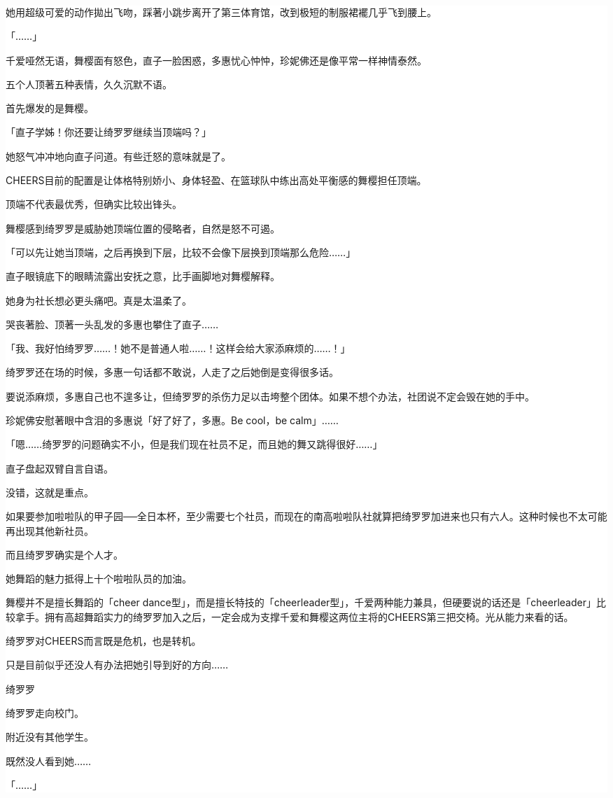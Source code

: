 她用超级可爱的动作拋出飞吻，踩著小跳步离开了第三体育馆，改到极短的制服裙襬几乎飞到腰上。

「……」

千爱哑然无语，舞樱面有怒色，直子一脸困惑，多惠忧心忡忡，珍妮佛还是像平常一样神情泰然。

五个人顶著五种表情，久久沉默不语。

首先爆发的是舞樱。

「直子学姊！你还要让绮罗罗继续当顶端吗？」

她怒气冲冲地向直子问道。有些迁怒的意味就是了。

CHEERS目前的配置是让体格特别娇小、身体轻盈、在篮球队中练出高处平衡感的舞樱担任顶端。

顶端不代表最优秀，但确实比较出锋头。

舞樱感到绮罗罗是威胁她顶端位置的侵略者，自然是怒不可遏。

「可以先让她当顶端，之后再换到下层，比较不会像下层换到顶端那么危险……」

直子眼镜底下的眼睛流露出安抚之意，比手画脚地对舞樱解释。

她身为社长想必更头痛吧。真是太温柔了。

哭丧著脸、顶著一头乱发的多惠也攀住了直子……

「我、我好怕绮罗罗……！她不是普通人啦……！这样会给大家添麻烦的……！」

绮罗罗还在场的时候，多惠一句话都不敢说，人走了之后她倒是变得很多话。

要说添麻烦，多惠自己也不遑多让，但绮罗罗的杀伤力足以击垮整个团体。如果不想个办法，社团说不定会毁在她的手中。

珍妮佛安慰著眼中含泪的多惠说「好了好了，多惠。Be cool，be calm」……

「嗯……绮罗罗的问题确实不小，但是我们现在社员不足，而且她的舞又跳得很好……」

直子盘起双臂自言自语。

没错，这就是重点。

如果要参加啦啦队的甲子园──全日本杯，至少需要七个社员，而现在的南高啦啦队社就算把绮罗罗加进来也只有六人。这种时候也不太可能再出现其他新社员。

而且绮罗罗确实是个人才。

她舞蹈的魅力抵得上十个啦啦队员的加油。

舞樱并不是擅长舞蹈的「cheer dance型」，而是擅长特技的「cheerleader型」，千爱两种能力兼具，但硬要说的话还是「cheerleader」比较拿手。拥有高超舞蹈实力的绮罗罗加入之后，一定会成为支撑千爱和舞樱这两位主将的CHEERS第三把交椅。光从能力来看的话。

绮罗罗对CHEERS而言既是危机，也是转机。

只是目前似乎还没人有办法把她引导到好的方向……

绮罗罗

绮罗罗走向校门。

附近没有其他学生。

既然没人看到她……

「……」
